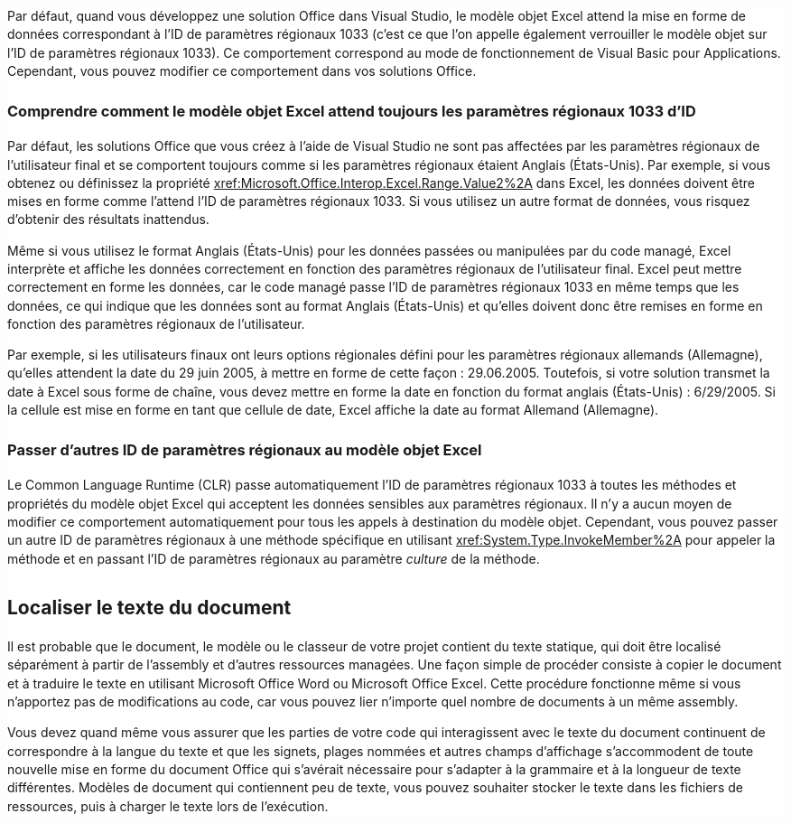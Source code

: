  Par défaut, quand vous développez une solution Office dans Visual Studio, le modèle objet Excel attend la mise en forme de données correspondant à l’ID de paramètres régionaux 1033 (c’est ce que l’on appelle également verrouiller le modèle objet sur l’ID de paramètres régionaux 1033). Ce comportement correspond au mode de fonctionnement de Visual Basic pour Applications. Cependant, vous pouvez modifier ce comportement dans vos solutions Office.

### <a name="understand-how-the-excel-object-model-always-expects-locale-id-1033"></a>Comprendre comment le modèle objet Excel attend toujours les paramètres régionaux 1033 d’ID
 Par défaut, les solutions Office que vous créez à l’aide de Visual Studio ne sont pas affectées par les paramètres régionaux de l’utilisateur final et se comportent toujours comme si les paramètres régionaux étaient Anglais (États-Unis). Par exemple, si vous obtenez ou définissez la propriété <xref:Microsoft.Office.Interop.Excel.Range.Value2%2A> dans Excel, les données doivent être mises en forme comme l’attend l’ID de paramètres régionaux 1033. Si vous utilisez un autre format de données, vous risquez d’obtenir des résultats inattendus.

 Même si vous utilisez le format Anglais (États-Unis) pour les données passées ou manipulées par du code managé, Excel interprète et affiche les données correctement en fonction des paramètres régionaux de l’utilisateur final. Excel peut mettre correctement en forme les données, car le code managé passe l’ID de paramètres régionaux 1033 en même temps que les données, ce qui indique que les données sont au format Anglais (États-Unis) et qu’elles doivent donc être remises en forme en fonction des paramètres régionaux de l’utilisateur.

 Par exemple, si les utilisateurs finaux ont leurs options régionales défini pour les paramètres régionaux allemands (Allemagne), qu’elles attendent la date du 29 juin 2005, à mettre en forme de cette façon : 29.06.2005. Toutefois, si votre solution transmet la date à Excel sous forme de chaîne, vous devez mettre en forme la date en fonction du format anglais (États-Unis) : 6/29/2005. Si la cellule est mise en forme en tant que cellule de date, Excel affiche la date au format Allemand (Allemagne).

### <a name="pass-other-locale-ids-to-the-excel-object-model"></a>Passer d’autres ID de paramètres régionaux au modèle objet Excel
 Le Common Language Runtime (CLR) passe automatiquement l’ID de paramètres régionaux 1033 à toutes les méthodes et propriétés du modèle objet Excel qui acceptent les données sensibles aux paramètres régionaux. Il n’y a aucun moyen de modifier ce comportement automatiquement pour tous les appels à destination du modèle objet. Cependant, vous pouvez passer un autre ID de paramètres régionaux à une méthode spécifique en utilisant <xref:System.Type.InvokeMember%2A> pour appeler la méthode et en passant l’ID de paramètres régionaux au paramètre *culture* de la méthode.

## <a name="localize-document-text"></a>Localiser le texte du document
 Il est probable que le document, le modèle ou le classeur de votre projet contient du texte statique, qui doit être localisé séparément à partir de l’assembly et d’autres ressources managées. Une façon simple de procéder consiste à copier le document et à traduire le texte en utilisant Microsoft Office Word ou Microsoft Office Excel. Cette procédure fonctionne même si vous n’apportez pas de modifications au code, car vous pouvez lier n’importe quel nombre de documents à un même assembly.

 Vous devez quand même vous assurer que les parties de votre code qui interagissent avec le texte du document continuent de correspondre à la langue du texte et que les signets, plages nommées et autres champs d’affichage s’accommodent de toute nouvelle mise en forme du document Office qui s’avérait nécessaire pour s’adapter à la grammaire et à la longueur de texte différentes. Modèles de document qui contiennent peu de texte, vous pouvez souhaiter stocker le texte dans les fichiers de ressources, puis à charger le texte lors de l’exécution.
